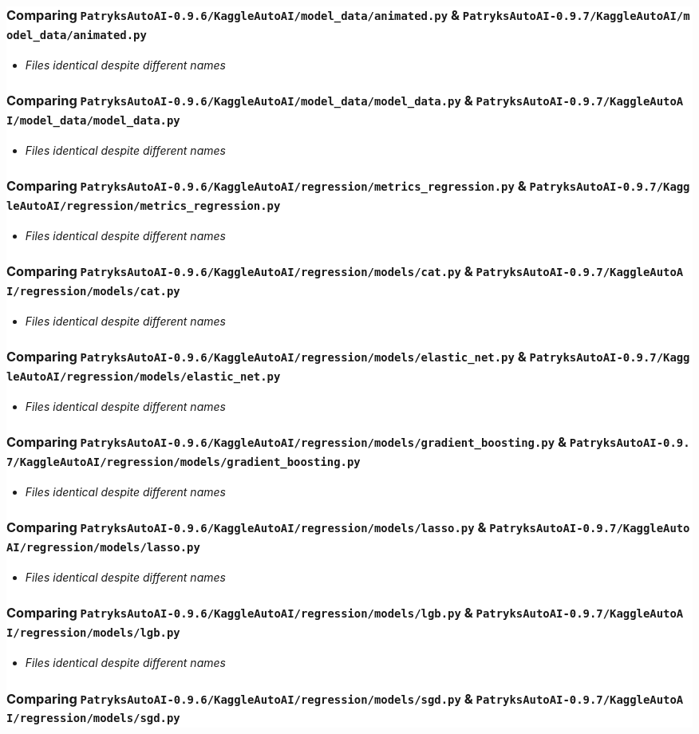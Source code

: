 ### Comparing `PatryksAutoAI-0.9.6/KaggleAutoAI/model_data/animated.py` & `PatryksAutoAI-0.9.7/KaggleAutoAI/model_data/animated.py`

 * *Files identical despite different names*

### Comparing `PatryksAutoAI-0.9.6/KaggleAutoAI/model_data/model_data.py` & `PatryksAutoAI-0.9.7/KaggleAutoAI/model_data/model_data.py`

 * *Files identical despite different names*

### Comparing `PatryksAutoAI-0.9.6/KaggleAutoAI/regression/metrics_regression.py` & `PatryksAutoAI-0.9.7/KaggleAutoAI/regression/metrics_regression.py`

 * *Files identical despite different names*

### Comparing `PatryksAutoAI-0.9.6/KaggleAutoAI/regression/models/cat.py` & `PatryksAutoAI-0.9.7/KaggleAutoAI/regression/models/cat.py`

 * *Files identical despite different names*

### Comparing `PatryksAutoAI-0.9.6/KaggleAutoAI/regression/models/elastic_net.py` & `PatryksAutoAI-0.9.7/KaggleAutoAI/regression/models/elastic_net.py`

 * *Files identical despite different names*

### Comparing `PatryksAutoAI-0.9.6/KaggleAutoAI/regression/models/gradient_boosting.py` & `PatryksAutoAI-0.9.7/KaggleAutoAI/regression/models/gradient_boosting.py`

 * *Files identical despite different names*

### Comparing `PatryksAutoAI-0.9.6/KaggleAutoAI/regression/models/lasso.py` & `PatryksAutoAI-0.9.7/KaggleAutoAI/regression/models/lasso.py`

 * *Files identical despite different names*

### Comparing `PatryksAutoAI-0.9.6/KaggleAutoAI/regression/models/lgb.py` & `PatryksAutoAI-0.9.7/KaggleAutoAI/regression/models/lgb.py`

 * *Files identical despite different names*

### Comparing `PatryksAutoAI-0.9.6/KaggleAutoAI/regression/models/sgd.py` & `PatryksAutoAI-0.9.7/KaggleAutoAI/regression/models/sgd.py`
